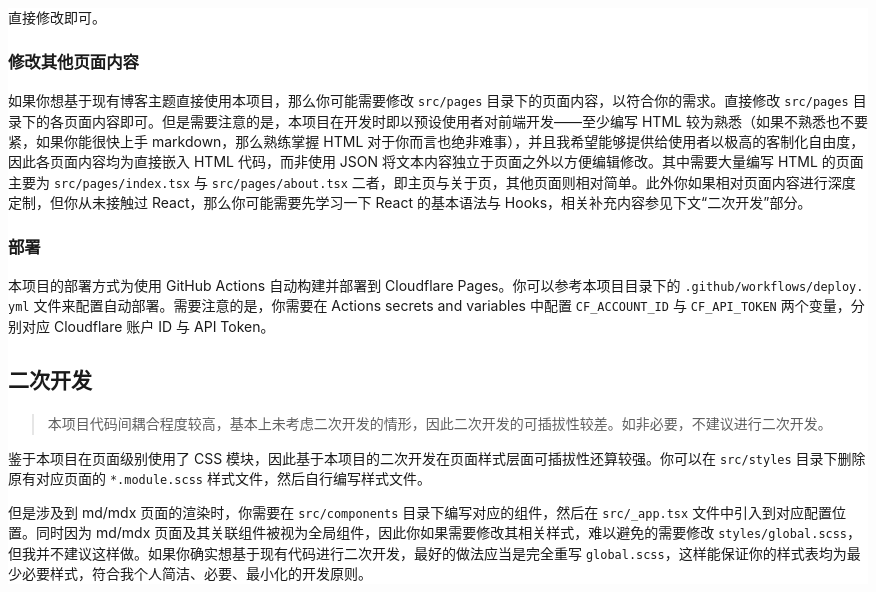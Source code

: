直接修改即可。

### 修改其他页面内容

如果你想基于现有博客主题直接使用本项目，那么你可能需要修改 `src/pages` 目录下的页面内容，以符合你的需求。直接修改 `src/pages` 目录下的各页面内容即可。但是需要注意的是，本项目在开发时即以预设使用者对前端开发——至少编写 HTML 较为熟悉（如果不熟悉也不要紧，如果你能很快上手 markdown，那么熟练掌握 HTML 对于你而言也绝非难事），并且我希望能够提供给使用者以极高的客制化自由度，因此各页面内容均为直接嵌入 HTML 代码，而非使用 JSON 将文本内容独立于页面之外以方便编辑修改。其中需要大量编写 HTML 的页面主要为 `src/pages/index.tsx` 与 `src/pages/about.tsx` 二者，即主页与关于页，其他页面则相对简单。此外你如果相对页面内容进行深度定制，但你从未接触过 React，那么你可能需要先学习一下 React 的基本语法与 Hooks，相关补充内容参见下文“二次开发”部分。

### 部署

本项目的部署方式为使用 GitHub Actions 自动构建并部署到 Cloudflare Pages。你可以参考本项目目录下的 `.github/workflows/deploy.yml` 文件来配置自动部署。需要注意的是，你需要在 Actions secrets and variables 中配置 `CF_ACCOUNT_ID` 与 `CF_API_TOKEN` 两个变量，分别对应 Cloudflare 账户 ID 与 API Token。

## 二次开发

> 本项目代码间耦合程度较高，基本上未考虑二次开发的情形，因此二次开发的可插拔性较差。如非必要，不建议进行二次开发。

鉴于本项目在页面级别使用了 CSS 模块，因此基于本项目的二次开发在页面样式层面可插拔性还算较强。你可以在 `src/styles` 目录下删除原有对应页面的 `*.module.scss` 样式文件，然后自行编写样式文件。

但是涉及到 md/mdx 页面的渲染时，你需要在 `src/components` 目录下编写对应的组件，然后在 `src/_app.tsx` 文件中引入到对应配置位置。同时因为 md/mdx 页面及其关联组件被视为全局组件，因此你如果需要修改其相关样式，难以避免的需要修改 `styles/global.scss`，但我并不建议这样做。如果你确实想基于现有代码进行二次开发，最好的做法应当是完全重写 `global.scss`，这样能保证你的样式表均为最少必要样式，符合我个人简洁、必要、最小化的开发原则。
